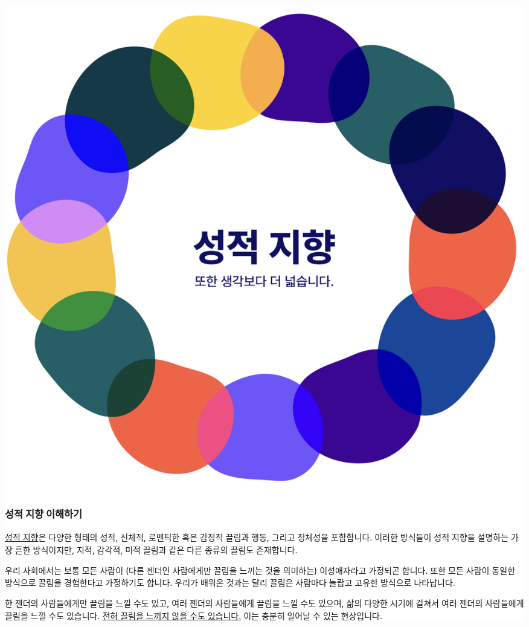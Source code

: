 ![젠더와 마찬가지로, 성적 지향 또한 생각 외로 더 넓습니다](./attachments/8.png)

### 성적 지향 이해하기
[성적 지향](https://www.thetrevorproject.org/research-briefs/diversity-of-youth-sexual-orientation/)은 다양한 형태의 성적, 신체적, 로맨틱한 혹은 감정적 끌림과 행동, 그리고 정체성을 포함합니다. 이러한 방식들이 성적 지향을 설명하는 가장 흔한 방식이지만, 지적, 감각적, 미적 끌림과 같은 다른 종류의 끌림도 존재합니다.

우리 사회에서는 보통 모든 사람이 (다른 젠더인 사람에게만 끌림을 느끼는 것을 의미하는) 이성애자라고 가정되곤 합니다. 또한 모든 사람이 동일한 방식으로 끌림을 경험한다고 가정하기도 합니다. 우리가 배워온 것과는 달리 끌림은 사람마다 놀랍고 고유한 방식으로 나타납니다.

한 젠더의 사람들에게만 끌림을 느낄 수도 있고, 여러 젠더의 사람들에게 끌림을 느낄 수도 있으며, 삶의 다양한 시기에 걸쳐서 여러 젠더의 사람들에게 끌림을 느낄 수도 있습니다. [전혀 끌림을 느끼지 않을 수도 있습니다.](https://www.thetrevorproject.org/resources/article/understanding-asexuality/) 이는 충분히 일어날 수 있는 현상입니다.
